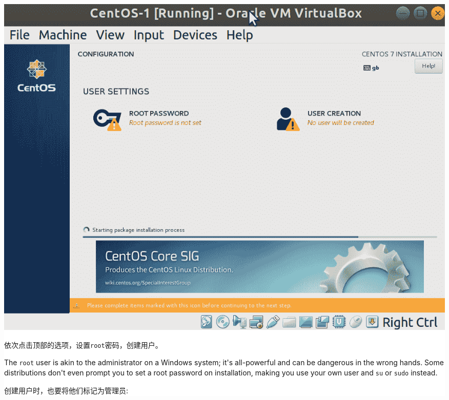 ![](img/3aab7464-a2be-4122-b5f4-5e80ea64ca0f.png)

依次点击顶部的选项，设置`root`密码，创建用户。

The `root` user is akin to the administrator on a Windows system; it's all-powerful and can be dangerous in the wrong hands. Some distributions don't even prompt you to set a root password on installation, making you use your own user and `su` or `sudo` instead.

创建用户时，也要将他们标记为管理员:
